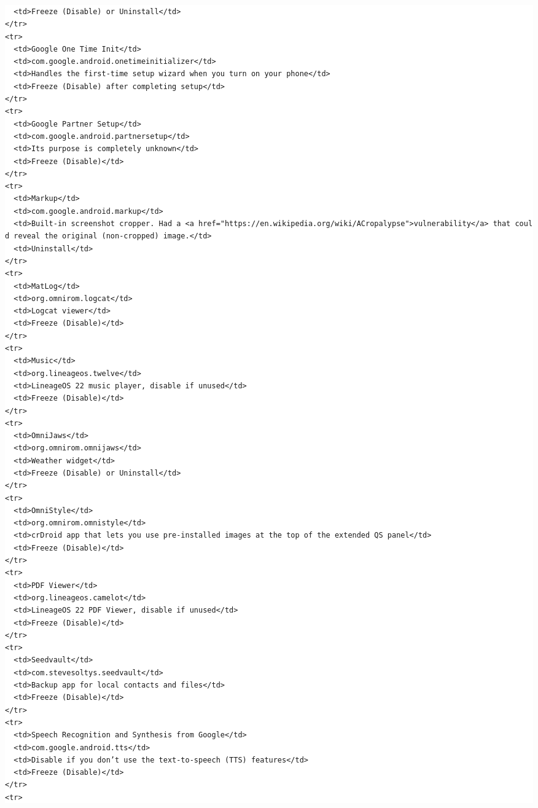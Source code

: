       <td>Freeze (Disable) or Uninstall</td>
    </tr>
    <tr>
      <td>Google One Time Init</td>
      <td>com.google.android.onetimeinitializer</td>
      <td>Handles the first-time setup wizard when you turn on your phone</td>
      <td>Freeze (Disable) after completing setup</td>
    </tr>
    <tr>
      <td>Google Partner Setup</td>
      <td>com.google.android.partnersetup</td>
      <td>Its purpose is completely unknown</td>
      <td>Freeze (Disable)</td>
    </tr>
    <tr>
      <td>Markup</td>
      <td>com.google.android.markup</td>
      <td>Built-in screenshot cropper. Had a <a href="https://en.wikipedia.org/wiki/ACropalypse">vulnerability</a> that could reveal the original (non-cropped) image.</td>
      <td>Uninstall</td>
    </tr>
    <tr>
      <td>MatLog</td>
      <td>org.omnirom.logcat</td>
      <td>Logcat viewer</td>
      <td>Freeze (Disable)</td>
    </tr>
    <tr>
      <td>Music</td>
      <td>org.lineageos.twelve</td>
      <td>LineageOS 22 music player, disable if unused</td>
      <td>Freeze (Disable)</td>
    </tr>
    <tr>
      <td>OmniJaws</td>
      <td>org.omnirom.omnijaws</td>
      <td>Weather widget</td>
      <td>Freeze (Disable) or Uninstall</td>
    </tr>
    <tr>
      <td>OmniStyle</td>
      <td>org.omnirom.omnistyle</td>
      <td>crDroid app that lets you use pre-installed images at the top of the extended QS panel</td>
      <td>Freeze (Disable)</td>
    </tr>
    <tr>
      <td>PDF Viewer</td>
      <td>org.lineageos.camelot</td>
      <td>LineageOS 22 PDF Viewer, disable if unused</td>
      <td>Freeze (Disable)</td>
    </tr>
    <tr>
      <td>Seedvault</td>
      <td>com.stevesoltys.seedvault</td>
      <td>Backup app for local contacts and files</td>
      <td>Freeze (Disable)</td>
    </tr>
    <tr>
      <td>Speech Recognition and Synthesis from Google</td>
      <td>com.google.android.tts</td>
      <td>Disable if you don’t use the text-to-speech (TTS) features</td>
      <td>Freeze (Disable)</td>
    </tr>
    <tr>